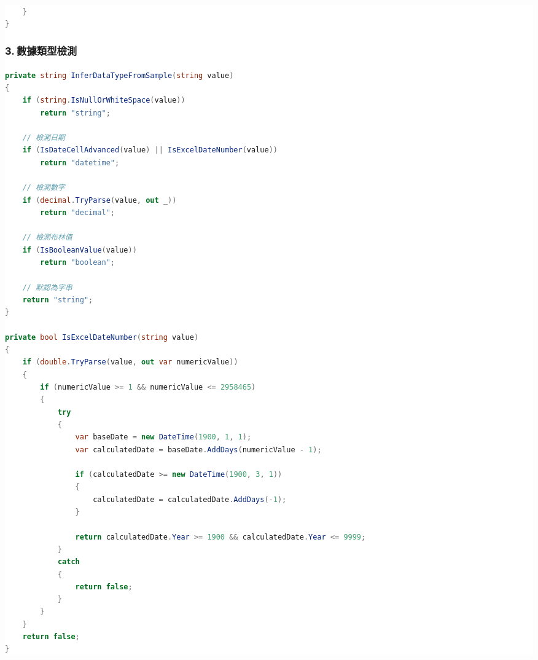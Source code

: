 ```csharp
    }
}
```

### **3. 數據類型檢測**
```csharp
private string InferDataTypeFromSample(string value)
{
    if (string.IsNullOrWhiteSpace(value))
        return "string";

    // 檢測日期
    if (IsDateCellAdvanced(value) || IsExcelDateNumber(value))
        return "datetime";

    // 檢測數字
    if (decimal.TryParse(value, out _))
        return "decimal";

    // 檢測布林值
    if (IsBooleanValue(value))
        return "boolean";

    // 默認為字串
    return "string";
}

private bool IsExcelDateNumber(string value)
{
    if (double.TryParse(value, out var numericValue))
    {
        if (numericValue >= 1 && numericValue <= 2958465)
        {
            try
            {
                var baseDate = new DateTime(1900, 1, 1);
                var calculatedDate = baseDate.AddDays(numericValue - 1);
                
                if (calculatedDate >= new DateTime(1900, 3, 1))
                {
                    calculatedDate = calculatedDate.AddDays(-1);
                }
                
                return calculatedDate.Year >= 1900 && calculatedDate.Year <= 9999;
            }
            catch
            {
                return false;
            }
        }
    }
    return false;
}
```

